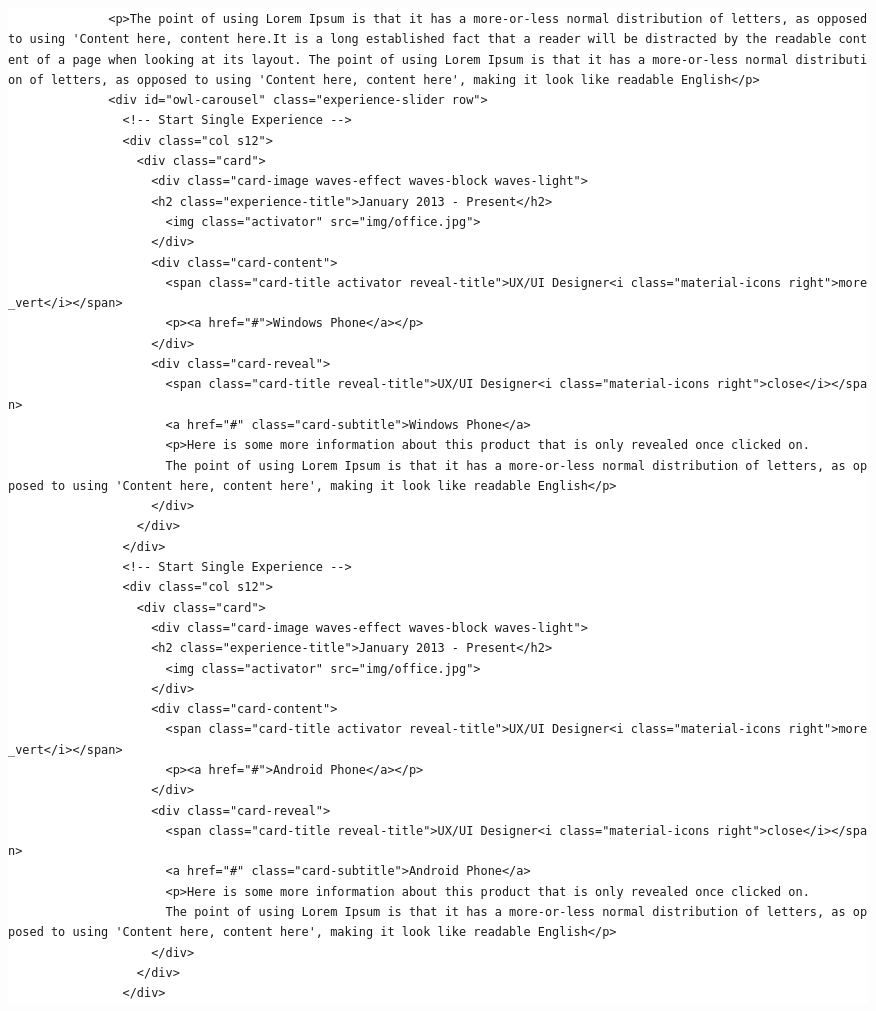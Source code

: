                   <p>The point of using Lorem Ipsum is that it has a more-or-less normal distribution of letters, as opposed to using 'Content here, content here.It is a long established fact that a reader will be distracted by the readable content of a page when looking at its layout. The point of using Lorem Ipsum is that it has a more-or-less normal distribution of letters, as opposed to using 'Content here, content here', making it look like readable English</p>
                  <div id="owl-carousel" class="experience-slider row">
                    <!-- Start Single Experience -->
                    <div class="col s12">
                      <div class="card">
                        <div class="card-image waves-effect waves-block waves-light">
                        <h2 class="experience-title">January 2013 - Present</h2>
                          <img class="activator" src="img/office.jpg">
                        </div>
                        <div class="card-content">
                          <span class="card-title activator reveal-title">UX/UI Designer<i class="material-icons right">more_vert</i></span>
                          <p><a href="#">Windows Phone</a></p>
                        </div>
                        <div class="card-reveal">
                          <span class="card-title reveal-title">UX/UI Designer<i class="material-icons right">close</i></span>
                          <a href="#" class="card-subtitle">Windows Phone</a>
                          <p>Here is some more information about this product that is only revealed once clicked on.
                          The point of using Lorem Ipsum is that it has a more-or-less normal distribution of letters, as opposed to using 'Content here, content here', making it look like readable English</p>
                        </div>
                      </div>
                    </div>
                    <!-- Start Single Experience -->
                    <div class="col s12">
                      <div class="card">
                        <div class="card-image waves-effect waves-block waves-light">
                        <h2 class="experience-title">January 2013 - Present</h2>
                          <img class="activator" src="img/office.jpg">
                        </div>
                        <div class="card-content">
                          <span class="card-title activator reveal-title">UX/UI Designer<i class="material-icons right">more_vert</i></span>
                          <p><a href="#">Android Phone</a></p>
                        </div>
                        <div class="card-reveal">
                          <span class="card-title reveal-title">UX/UI Designer<i class="material-icons right">close</i></span>
                          <a href="#" class="card-subtitle">Android Phone</a>
                          <p>Here is some more information about this product that is only revealed once clicked on.
                          The point of using Lorem Ipsum is that it has a more-or-less normal distribution of letters, as opposed to using 'Content here, content here', making it look like readable English</p>
                        </div>
                      </div>
                    </div>
